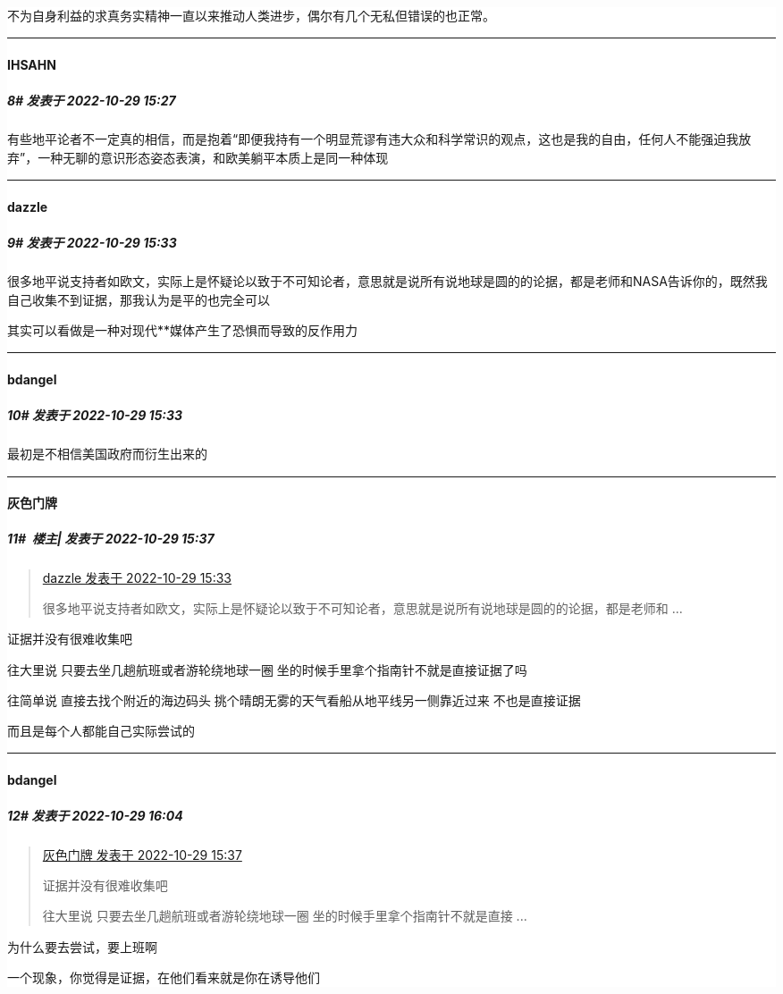 不为自身利益的求真务实精神一直以来推动人类进步，偶尔有几个无私但错误的也正常。

*****

####  IHSAHN  
##### 8#       发表于 2022-10-29 15:27

有些地平论者不一定真的相信，而是抱着“即便我持有一个明显荒谬有违大众和科学常识的观点，这也是我的自由，任何人不能强迫我放弃”，一种无聊的意识形态姿态表演，和欧美躺平本质上是同一种体现

*****

####  dazzle  
##### 9#       发表于 2022-10-29 15:33

很多地平说支持者如欧文，实际上是怀疑论以致于不可知论者，意思就是说所有说地球是圆的的论据，都是老师和NASA告诉你的，既然我自己收集不到证据，那我认为是平的也完全可以

其实可以看做是一种对现代**媒体产生了恐惧而导致的反作用力

*****

####  bdangel  
##### 10#       发表于 2022-10-29 15:33

最初是不相信美国政府而衍生出来的

*****

####  灰色门牌  
##### 11#         楼主| 发表于 2022-10-29 15:37

<blockquote><a href="httphttps://bbs.saraba1st.com/2b/forum.php?mod=redirect&amp;goto=findpost&amp;pid=58163898&amp;ptid=2102111" target="_blank">dazzle 发表于 2022-10-29 15:33</a>

很多地平说支持者如欧文，实际上是怀疑论以致于不可知论者，意思就是说所有说地球是圆的的论据，都是老师和 ...</blockquote>
证据并没有很难收集吧

往大里说 只要去坐几趟航班或者游轮绕地球一圈 坐的时候手里拿个指南针不就是直接证据了吗

往简单说 直接去找个附近的海边码头 挑个晴朗无雾的天气看船从地平线另一侧靠近过来 不也是直接证据

而且是每个人都能自己实际尝试的

*****

####  bdangel  
##### 12#       发表于 2022-10-29 16:04

<blockquote><a href="httphttps://bbs.saraba1st.com/2b/forum.php?mod=redirect&amp;goto=findpost&amp;pid=58163998&amp;ptid=2102111" target="_blank">灰色门牌 发表于 2022-10-29 15:37</a>

证据并没有很难收集吧

往大里说 只要去坐几趟航班或者游轮绕地球一圈 坐的时候手里拿个指南针不就是直接 ...</blockquote>
为什么要去尝试，要上班啊

一个现象，你觉得是证据，在他们看来就是你在诱导他们
